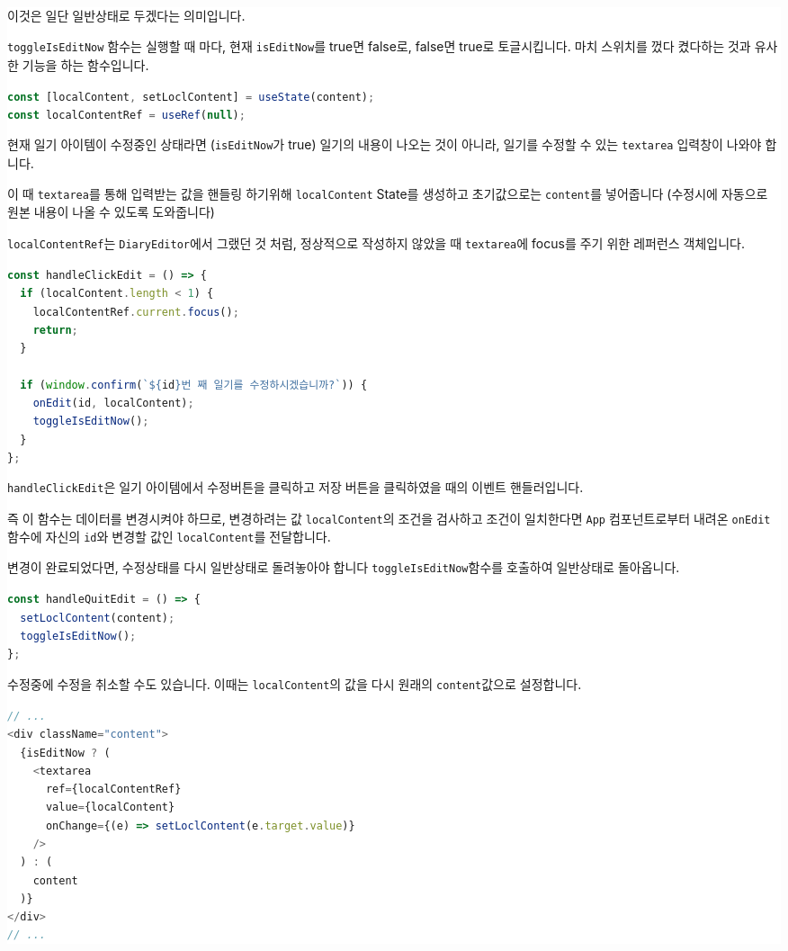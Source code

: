이것은 일단 일반상태로 두겠다는 의미입니다.

`toggleIsEditNow` 함수는 실행할 때 마다, 현재 `isEditNow`를 true면 false로, false면 true로 토글시킵니다. 마치 스위치를 껐다 켰다하는 것과 유사한 기능을 하는 함수입니다.

```javascript
const [localContent, setLoclContent] = useState(content);
const localContentRef = useRef(null);
```

현재 일기 아이템이 수정중인 상태라면 (`isEditNow`가 true) 일기의 내용이 나오는 것이 아니라, 일기를 수정할 수 있는 `textarea` 입력창이 나와야 합니다.

이 때 `textarea`를 통해 입력받는 값을 핸들링 하기위해 `localContent` State를 생성하고 초기값으로는 `content`를 넣어줍니다 (수정시에 자동으로 원본 내용이 나올 수 있도록 도와줍니다)

`localContentRef`는 `DiaryEditor`에서 그랬던 것 처럼, 정상적으로 작성하지 않았을 때 `textarea`에 focus를 주기 위한 레퍼런스 객체입니다.

```javascript
const handleClickEdit = () => {
  if (localContent.length < 1) {
    localContentRef.current.focus();
    return;
  }

  if (window.confirm(`${id}번 째 일기를 수정하시겠습니까?`)) {
    onEdit(id, localContent);
    toggleIsEditNow();
  }
};
```

`handleClickEdit`은 일기 아이템에서 수정버튼을 클릭하고 저장 버튼을 클릭하였을 때의 이벤트 핸들러입니다.

즉 이 함수는 데이터를 변경시켜야 하므로, 변경하려는 값 `localContent`의 조건을 검사하고 조건이 일치한다면 `App` 컴포넌트로부터 내려온 `onEdit`함수에 자신의 `id`와 변경할 값인 `localContent`를 전달합니다.

변경이 완료되었다면, 수정상태를 다시 일반상태로 돌려놓아야 합니다 `toggleIsEditNow`함수를 호출하여 일반상태로 돌아옵니다.

```javascript
const handleQuitEdit = () => {
  setLoclContent(content);
  toggleIsEditNow();
};
```

수정중에 수정을 취소할 수도 있습니다. 이때는 `localContent`의 값을 다시 원래의 `content`값으로 설정합니다.

```javascript
// ...
<div className="content">
  {isEditNow ? (
    <textarea
      ref={localContentRef}
      value={localContent}
      onChange={(e) => setLoclContent(e.target.value)}
    />
  ) : (
    content
  )}
</div>
// ...
```

